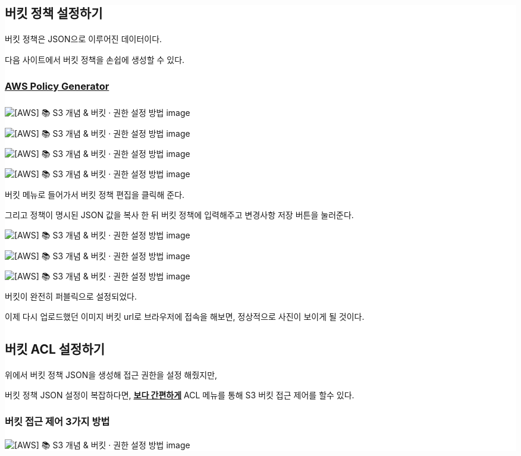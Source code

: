  

## 버킷 정책 설정하기



버킷 정책은 JSON으로 이루어진 데이터이다.

다음 사이트에서 버킷 정책을 손쉽에 생성할 수 있다.

### [AWS Policy Generator](https://awspolicygen.s3.amazonaws.com/policygen.html)

### 

![[AWS] 📚 S3 개념 & 버킷 · 권한 설정 방법 image](https://image.lemoncloud.io/128e6875-b0ab-4bff-ad4e-d5dd4c16fc4b)

![[AWS] 📚 S3 개념 & 버킷 · 권한 설정 방법 image](https://image.lemoncloud.io/140f1c52-be93-4961-8c03-b08814e29577)



![[AWS] 📚 S3 개념 & 버킷 · 권한 설정 방법 image](https://image.lemoncloud.io/a3e9786a-7cae-4091-8d16-d804c764fc45)

![[AWS] 📚 S3 개념 & 버킷 · 권한 설정 방법 image](https://image.lemoncloud.io/bd39d447-9d36-4b9c-ae86-0ed166df9edb)



버킷 메뉴로 들어가서 버킷 정책 편집을 클릭해 준다.

그리고 정책이 명시된 JSON 값을 복사 한 뒤 버킷 정책에 입력해주고 변경사항 저장 버튼을 눌러준다.

![[AWS] 📚 S3 개념 & 버킷 · 권한 설정 방법 image](https://image.lemoncloud.io/da89a283-b872-4591-a23b-457d4bd0f26a)

![[AWS] 📚 S3 개념 & 버킷 · 권한 설정 방법 image](https://image.lemoncloud.io/64a53f4e-34da-4c82-ac32-ddf8517ef5a6)

![[AWS] 📚 S3 개념 & 버킷 · 권한 설정 방법 image](https://image.lemoncloud.io/8d585a00-bb7a-4b58-835d-5af6b8fd06fe)

버킷이 완전히 퍼블릭으로 설정되었다.

이제 다시 업로드했던 이미지 버킷 url로 브라우저에 접속을 해보면, 정상적으로 사진이 보이게 될 것이다.



## 버킷 ACL 설정하기



위에서 버킷 정책 JSON을 생성해 접근 권한을 설정 해줬지만,

버킷 정책 JSON 설정이 복잡하다면, <u>**보다 간편하게**</u> ACL 메뉴를 통해 S3 버킷 접근 제어를 할수 있다.



### 버킷 접근 제어 3가지 방법



![[AWS] 📚 S3 개념 & 버킷 · 권한 설정 방법 image](https://image.lemoncloud.io/f04866df-73dc-4ed2-bbd7-63f351c7b6ed)
